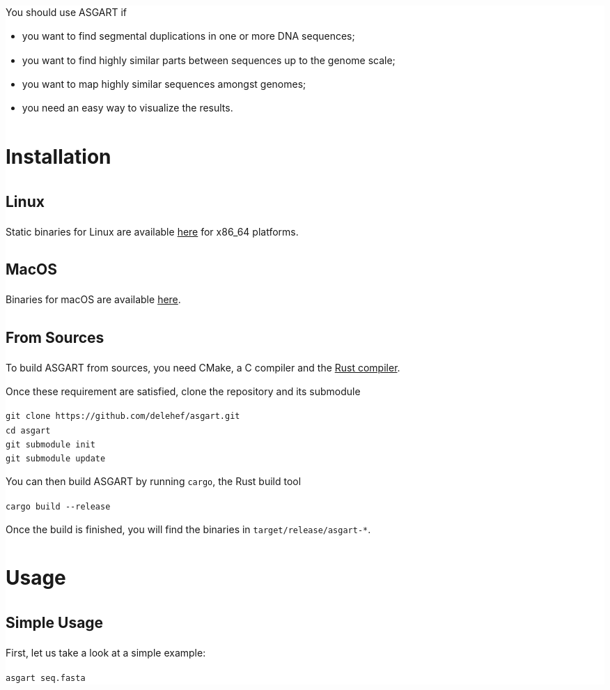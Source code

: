 You should use ASGART if

- you want to find segmental duplications in one or more DNA sequences;

- you want to find highly similar parts between sequences up to the
  genome scale;

- you want to map highly similar sequences amongst genomes;

- you need an easy way to visualize the results.

# Installation

## Linux

Static binaries for Linux are available [here](https://github.com/delehef/asgart/releases) for x86_64 platforms.

## MacOS

Binaries for macOS are available [here](https://github.com/delehef/asgart/releases).

## From Sources

To build ASGART from sources, you need CMake, a C compiler and the
[Rust compiler](https://www.rust-lang.org/en-US/install.html).

Once these requirement are satisfied, clone the repository and its submodule

```
git clone https://github.com/delehef/asgart.git
cd asgart
git submodule init
git submodule update
```

You can then build ASGART by running `cargo`, the Rust build tool

```
cargo build --release
```

Once the build is finished, you will find the binaries in `target/release/asgart-*`.


# Usage

## Simple Usage

First, let us take a look at a simple example:

```
asgart seq.fasta
```
